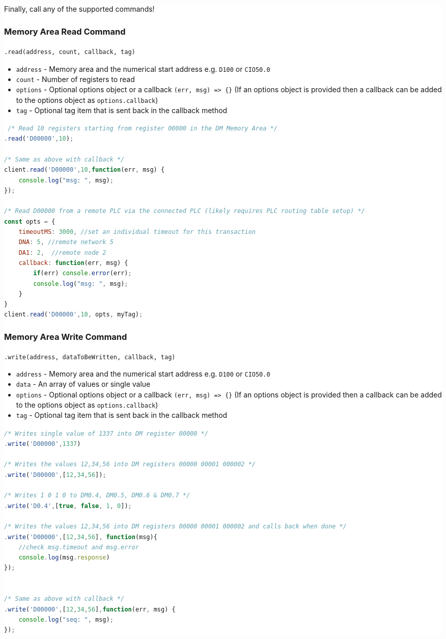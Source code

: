 

Finally, call any of the supported commands! 


### Memory Area Read Command
`.read(address, count, callback, tag)`

* `address` - Memory area and the numerical start address e.g. `D100` or `CIO50.0`
* `count` - Number of registers to read
* `options` - Optional options object or a callback `(err, msg) => {}` (If an options object is provided then a callback can be added to the options object as `options.callback`)
* `tag` - Optional tag item that is sent back in the callback method 

```js
 /* Read 10 registers starting from register 00000 in the DM Memory Area */
.read('D00000',10);

/* Same as above with callback */
client.read('D00000',10,function(err, msg) {
	console.log("msg: ", msg);
});

/* Read D00000 from a remote PLC via the connected PLC (likely requires PLC routing table setup) */
const opts = {
	timeoutMS: 3000, //set an individual timeout for this transaction
	DNA: 5, //remote network 5
	DA1: 2,  //remote node 2
	callback: function(err, msg) {
		if(err) console.error(err);
		console.log("msg: ", msg);
	}
}
client.read('D00000',10, opts, myTag);

```

### Memory Area Write Command
`.write(address, dataToBeWritten, callback, tag)`

* `address` - Memory area and the numerical start address e.g. `D100` or `CIO50.0`
* `data` - An array of values or single value
* `options` - Optional options object or a callback `(err, msg) => {}` (If an options object is provided then a callback can be added to the options object as `options.callback`)
* `tag` - Optional tag item that is sent back in the callback method 

```js
/* Writes single value of 1337 into DM register 00000 */
.write('D00000',1337)

/* Writes the values 12,34,56 into DM registers 00000 00001 000002 */
.write('D00000',[12,34,56]);

/* Writes 1 0 1 0 to DM0.4, DM0.5, DM0.6 & DM0.7 */
.write('D0.4',[true, false, 1, 0]);

/* Writes the values 12,34,56 into DM registers 00000 00001 000002 and calls back when done */
.write('D00000',[12,34,56], function(msg){
	//check msg.timeout and msg.error
	console.log(msg.response)
});


/* Same as above with callback */
.write('D00000',[12,34,56],function(err, msg) {
	console.log("seq: ", msg);
});
```